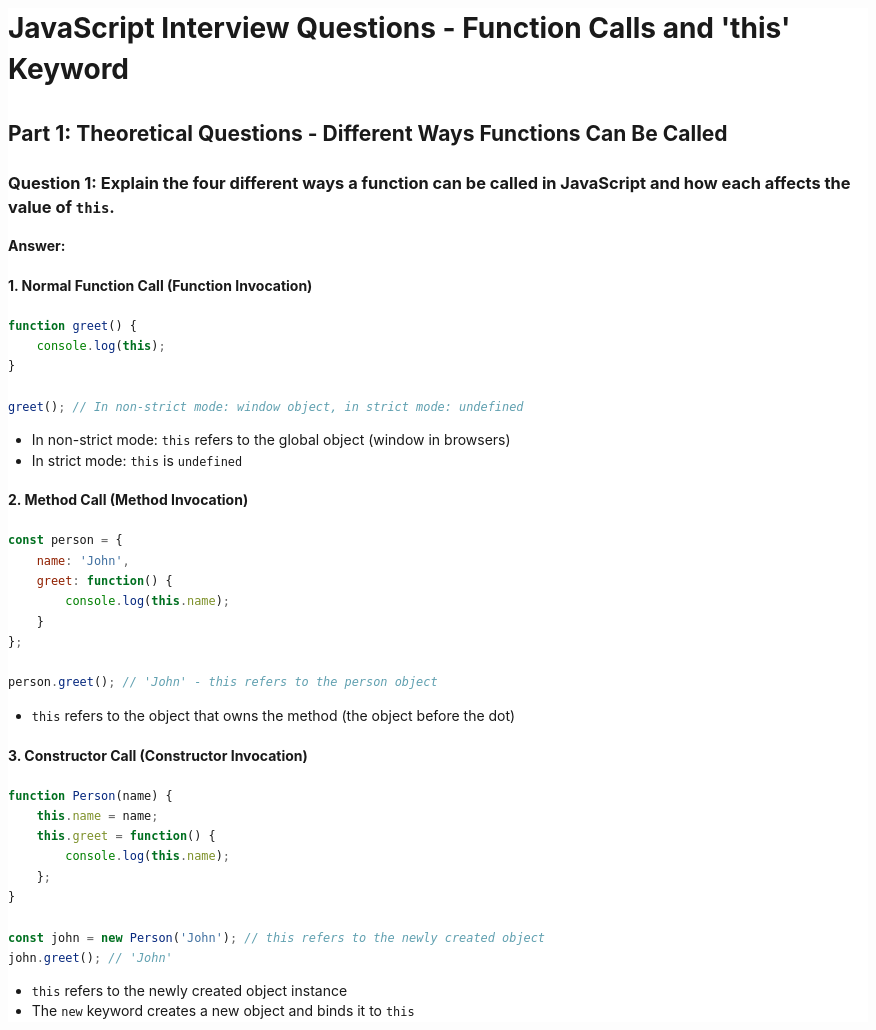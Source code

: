 # JavaScript Interview Questions - Function Calls and 'this' Keyword

## Part 1: Theoretical Questions - Different Ways Functions Can Be Called

### Question 1: Explain the four different ways a function can be called in JavaScript and how each affects the value of `this`.

**Answer:**

#### 1. Normal Function Call (Function Invocation)
```javascript
function greet() {
    console.log(this);
}

greet(); // In non-strict mode: window object, in strict mode: undefined
```
- In non-strict mode: `this` refers to the global object (window in browsers)
- In strict mode: `this` is `undefined`

#### 2. Method Call (Method Invocation)
```javascript
const person = {
    name: 'John',
    greet: function() {
        console.log(this.name);
    }
};

person.greet(); // 'John' - this refers to the person object
```
- `this` refers to the object that owns the method (the object before the dot)

#### 3. Constructor Call (Constructor Invocation)
```javascript
function Person(name) {
    this.name = name;
    this.greet = function() {
        console.log(this.name);
    };
}

const john = new Person('John'); // this refers to the newly created object
john.greet(); // 'John'
```
- `this` refers to the newly created object instance
- The `new` keyword creates a new object and binds it to `this`
